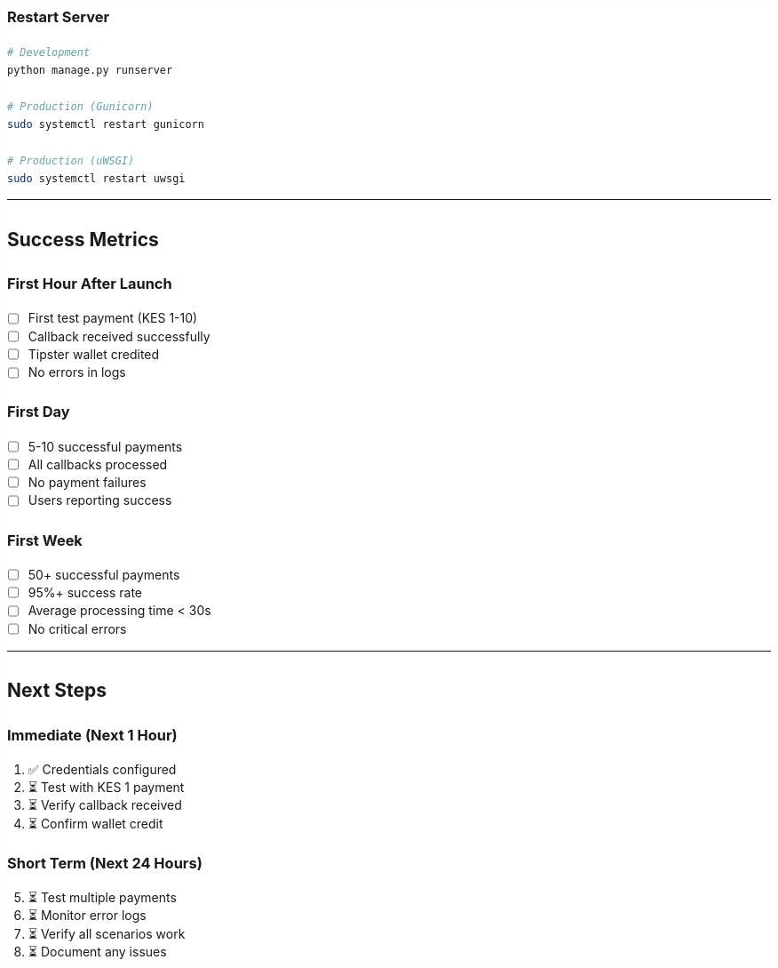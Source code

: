 ### Restart Server
```bash
# Development
python manage.py runserver

# Production (Gunicorn)
sudo systemctl restart gunicorn

# Production (uWSGI)
sudo systemctl restart uwsgi
```

---

## Success Metrics

### First Hour After Launch
- [ ] First test payment (KES 1-10)
- [ ] Callback received successfully
- [ ] Tipster wallet credited
- [ ] No errors in logs

### First Day
- [ ] 5-10 successful payments
- [ ] All callbacks processed
- [ ] No payment failures
- [ ] Users reporting success

### First Week
- [ ] 50+ successful payments
- [ ] 95%+ success rate
- [ ] Average processing time < 30s
- [ ] No critical errors

---

## Next Steps

### Immediate (Next 1 Hour)
1. ✅ Credentials configured
2. ⏳ Test with KES 1 payment
3. ⏳ Verify callback received
4. ⏳ Confirm wallet credit

### Short Term (Next 24 Hours)
5. ⏳ Test multiple payments
6. ⏳ Monitor error logs
7. ⏳ Verify all scenarios work
8. ⏳ Document any issues

